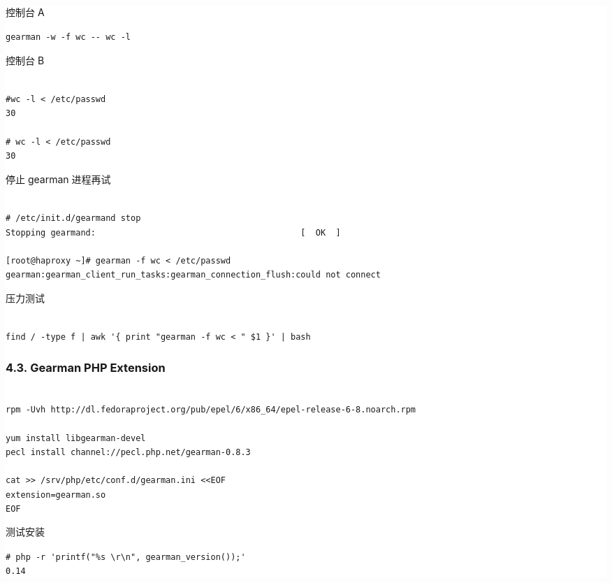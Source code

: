 控制台 A

```
gearman -w -f wc -- wc -l

```

控制台 B

```

#wc -l < /etc/passwd
30

# wc -l < /etc/passwd
30

```

停止 gearman 进程再试

```

# /etc/init.d/gearmand stop
Stopping gearmand:                                         [  OK  ]

[root@haproxy ~]# gearman -f wc < /etc/passwd
gearman:gearman_client_run_tasks:gearman_connection_flush:could not connect

```

压力测试

```

find / -type f | awk '{ print "gearman -f wc < " $1 }' | bash

```

### 4.3. Gearman PHP Extension

```

rpm -Uvh http://dl.fedoraproject.org/pub/epel/6/x86_64/epel-release-6-8.noarch.rpm

yum install libgearman-devel
pecl install channel://pecl.php.net/gearman-0.8.3

cat >> /srv/php/etc/conf.d/gearman.ini <<EOF
extension=gearman.so
EOF

```

测试安装

```
# php -r 'printf("%s \r\n", gearman_version());'
0.14

```
